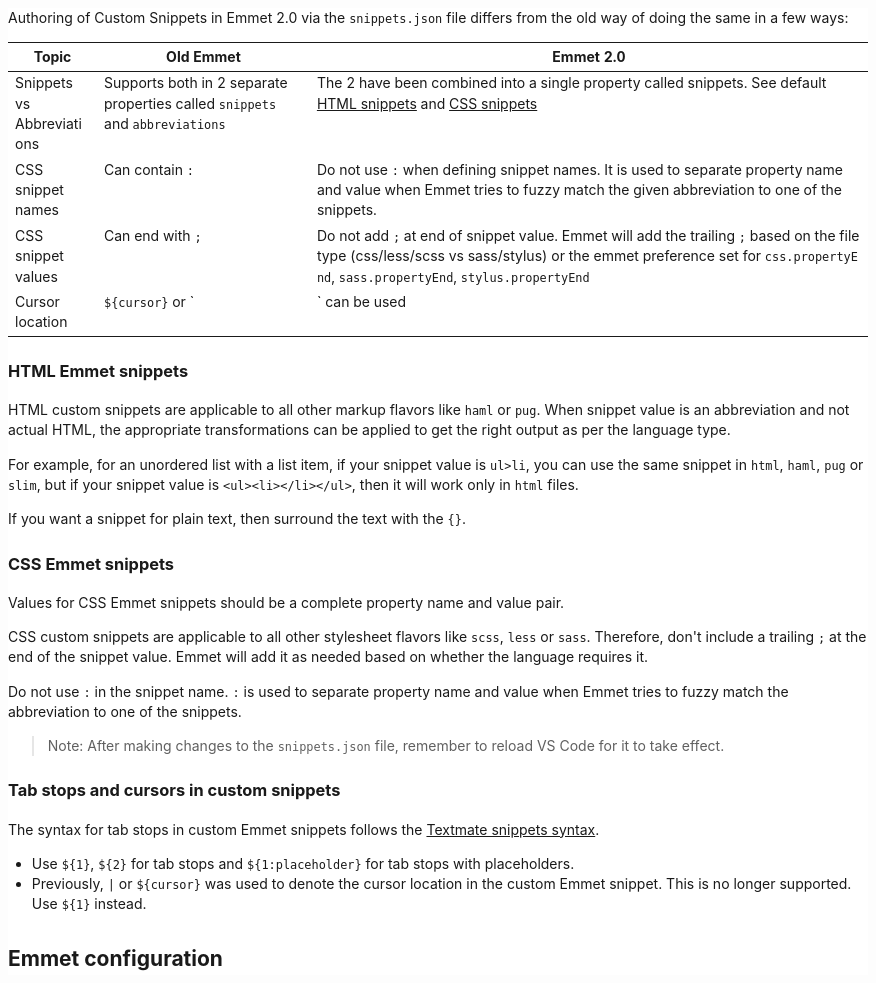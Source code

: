 Authoring of Custom Snippets in Emmet 2.0 via the `snippets.json` file differs from the old way of doing the same in a few ways:

Topic | Old Emmet | Emmet 2.0
------ | -------- | ---------
Snippets vs Abbreviations | Supports both in 2 separate properties called `snippets` and `abbreviations` | The 2 have been combined into a single property called snippets. See default [HTML snippets](https://github.com/emmetio/snippets/blob/master/html.json) and [CSS snippets](https://github.com/emmetio/snippets/blob/master/css.json)
CSS snippet names | Can contain `:` | Do not use `:` when defining snippet names. It is used to separate property name and value when Emmet tries to fuzzy match the given abbreviation to one of the snippets.
CSS snippet values | Can end with `;` | Do not add `;` at end of snippet value. Emmet will add the trailing `;` based on the file type (css/less/scss vs sass/stylus) or the emmet preference set for `css.propertyEnd`, `sass.propertyEnd`, `stylus.propertyEnd`
Cursor location | `${cursor}` or `|` can be used | Use only textmate syntax like `${1}` for tab stops and cursor locations

### HTML Emmet snippets

HTML custom snippets are applicable to all other markup flavors like `haml` or `pug`. When snippet value is an abbreviation and not actual HTML, the appropriate transformations can be applied to get the right output as per the language type.

For example, for an unordered list with a list item, if your snippet value is `ul>li`, you can use the same snippet in `html`, `haml`, `pug` or `slim`, but if your snippet value is `<ul><li></li></ul>`, then it will work only in `html` files.

If you want a snippet for plain text, then surround the text with the `{}`.

### CSS Emmet snippets

Values for CSS Emmet snippets should be a complete property name and value pair.

CSS custom snippets are applicable to all other stylesheet flavors like `scss`, `less` or `sass`. Therefore, don't include a trailing `;` at the end of the snippet value. Emmet will add it as needed based on whether the language requires it.

Do not use `:` in the snippet name. `:` is used to separate property name and value when Emmet tries to fuzzy match the abbreviation to one of the snippets.

> Note: After making changes to the `snippets.json` file, remember to reload VS Code for it to take effect.

### Tab stops and cursors in custom snippets

The syntax for tab stops in custom Emmet snippets follows the [Textmate snippets syntax](https://manual.macromates.com/en/snippets).

- Use `${1}`, `${2}` for tab stops and `${1:placeholder}` for tab stops with placeholders.
- Previously, `|` or `${cursor}` was used to denote the cursor location in the custom Emmet snippet. This is no longer supported. Use `${1}` instead.

## Emmet configuration
